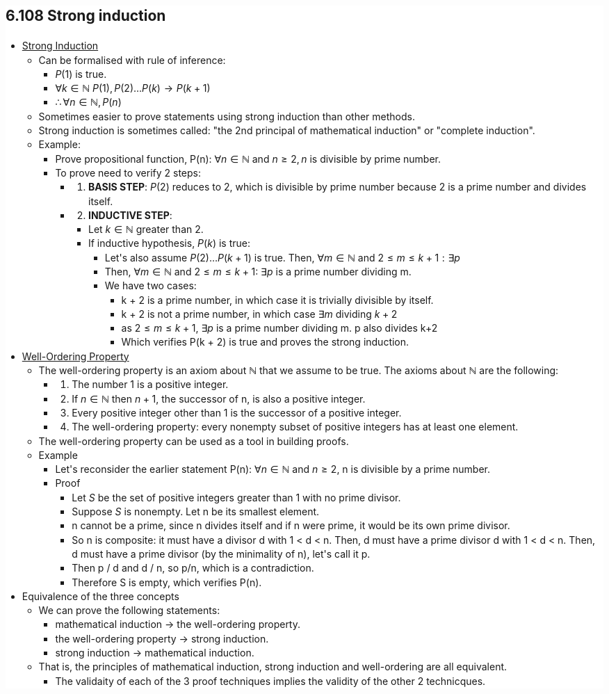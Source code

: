 ## 6.108 Strong induction

* [Strong Induction](../../../../permanent/strong-induction.md)
    * Can be formalised with rule of inference:
        * $P(1)$ is true.
        * $\forall k \in \mathbb{N} \ P(1), P(2) ... P(k) \rightarrow P(k+1)$
        * $\therefore \forall n \in \mathbb{N}, P(n)$
    * Sometimes easier to prove statements using strong induction than other methods.
    * Strong induction is sometimes called: "the 2nd principal of mathematical induction" or "complete induction".
    * Example:
        * Prove propositional function, P(n): $\forall n \in \mathbb{N}$ and $n \ge 2, n$ is divisible by prime number.
        * To prove need to verify 2 steps:
            * 1. **BASIS STEP**: $P(2)$ reduces to 2, which is divisible by prime number because 2 is a prime number and divides itself.
            * 2. **INDUCTIVE STEP**:
                * Let $k \in \mathbb{N}$ greater than 2.
                * If inductive hypothesis, $P(k)$ is true:
                    * Let's also assume $P(2) ... P(k+1)$ is true. Then, $\forall m \in \mathbb{N}$ and $2 \le m \le k+1 : \exists p$
                    * Then, $\forall m \in \mathbb{N}$ and $2 \le m \le k + 1$: $\exists p$ is a prime number dividing m.
                    * We have two cases:
                        * k + 2 is a prime number, in which case it is trivially divisible by itself.
                        * k + 2 is not a prime number, in which case $\exists m$ dividing $k + 2$
                        * as $2 \le m \le k + 1$, $\exists p$ is a prime number dividing m. p also divides k+2
                        * Which verifies P(k + 2) is true and proves the strong induction.
* [Well-Ordering Property](../../../../permanent/well-ordering-property.md)
    * The well-ordering property is an axiom about $\mathbb{N}$ that we assume to be true. The axioms about $\mathbb{N}$ are the following:
        * 1. The number 1 is a positive integer.
        * 2. If $n \in \mathbb{N}$ then $n + 1$, the successor of n, is also a positive integer.
        * 3. Every positive integer other than 1 is the successor of a positive integer.
        * 4. The well-ordering property: every nonempty subset of positive integers has at least one element.
    * The well-ordering property can be used as a tool in building proofs.
    * Example
        * Let's reconsider the earlier statement P(n): $\forall n \in \mathbb{N}$ and $n \ge 2$, n is divisible by a prime number.
        * Proof
            * Let $S$ be the set of positive integers greater than 1 with no prime divisor.
            * Suppose $S$ is nonempty. Let n be its smallest element.
            * n cannot be a prime, since n divides itself and if n were prime, it would be its own prime divisor.
            * So n is composite: it must have a divisor d with 1 < d < n. Then, d must have a prime divisor d with 1 < d < n. Then, d must have a prime divisor (by the minimality of n), let's call it p.
            * Then p / d and d / n, so p/n, which is a contradiction.
            * Therefore S is empty, which verifies P(n).
* Equivalence of the three concepts
    * We can prove the following statements:
        * mathematical induction -> the well-ordering property.
        * the well-ordering property -> strong induction.
        * strong induction -> mathematical induction.
    * That is, the principles of mathematical induction, strong induction and well-ordering are all equivalent.
        * The validaity of each of the 3 proof techniques implies the validity of the other 2 technicques.
